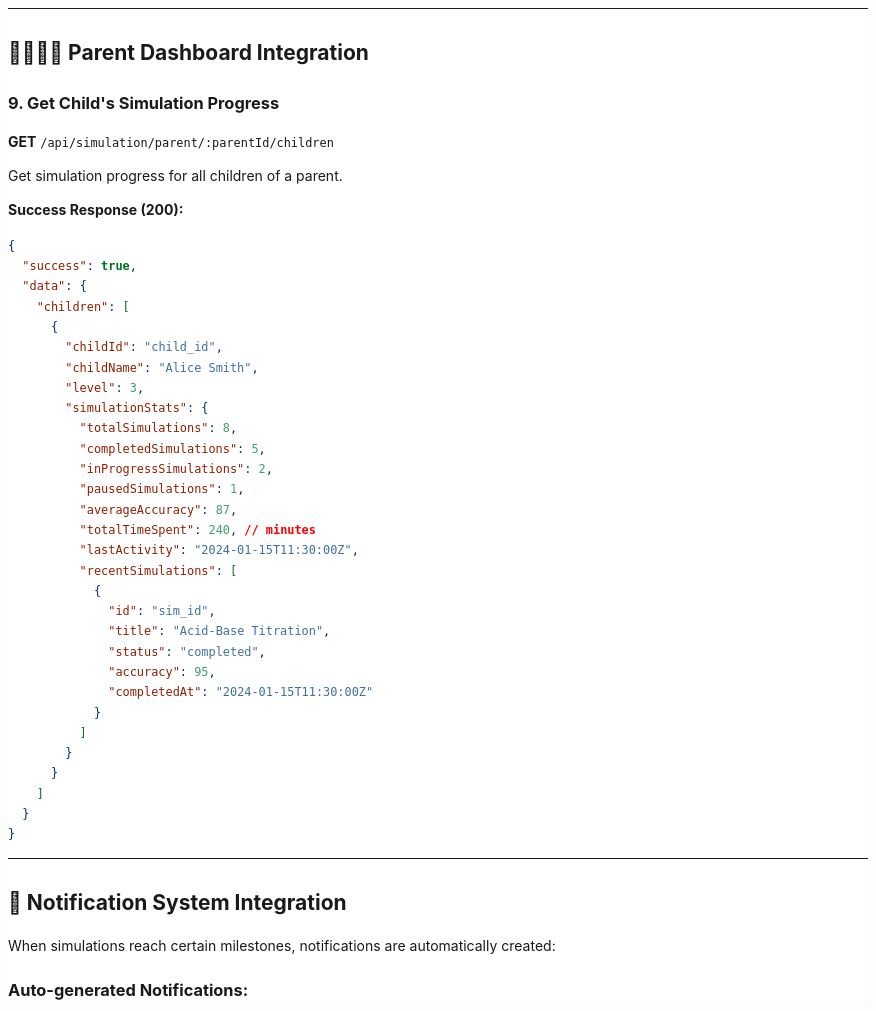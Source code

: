 
---

## 👨‍👩‍👧‍👦 Parent Dashboard Integration

### 9. **Get Child's Simulation Progress**
**GET** `/api/simulation/parent/:parentId/children`

Get simulation progress for all children of a parent.

**Success Response (200):**
```json
{
  "success": true,
  "data": {
    "children": [
      {
        "childId": "child_id",
        "childName": "Alice Smith",
        "level": 3,
        "simulationStats": {
          "totalSimulations": 8,
          "completedSimulations": 5,
          "inProgressSimulations": 2,
          "pausedSimulations": 1,
          "averageAccuracy": 87,
          "totalTimeSpent": 240, // minutes
          "lastActivity": "2024-01-15T11:30:00Z",
          "recentSimulations": [
            {
              "id": "sim_id",
              "title": "Acid-Base Titration",
              "status": "completed",
              "accuracy": 95,
              "completedAt": "2024-01-15T11:30:00Z"
            }
          ]
        }
      }
    ]
  }
}
```

---

## 🔔 Notification System Integration

When simulations reach certain milestones, notifications are automatically created:

### Auto-generated Notifications:
